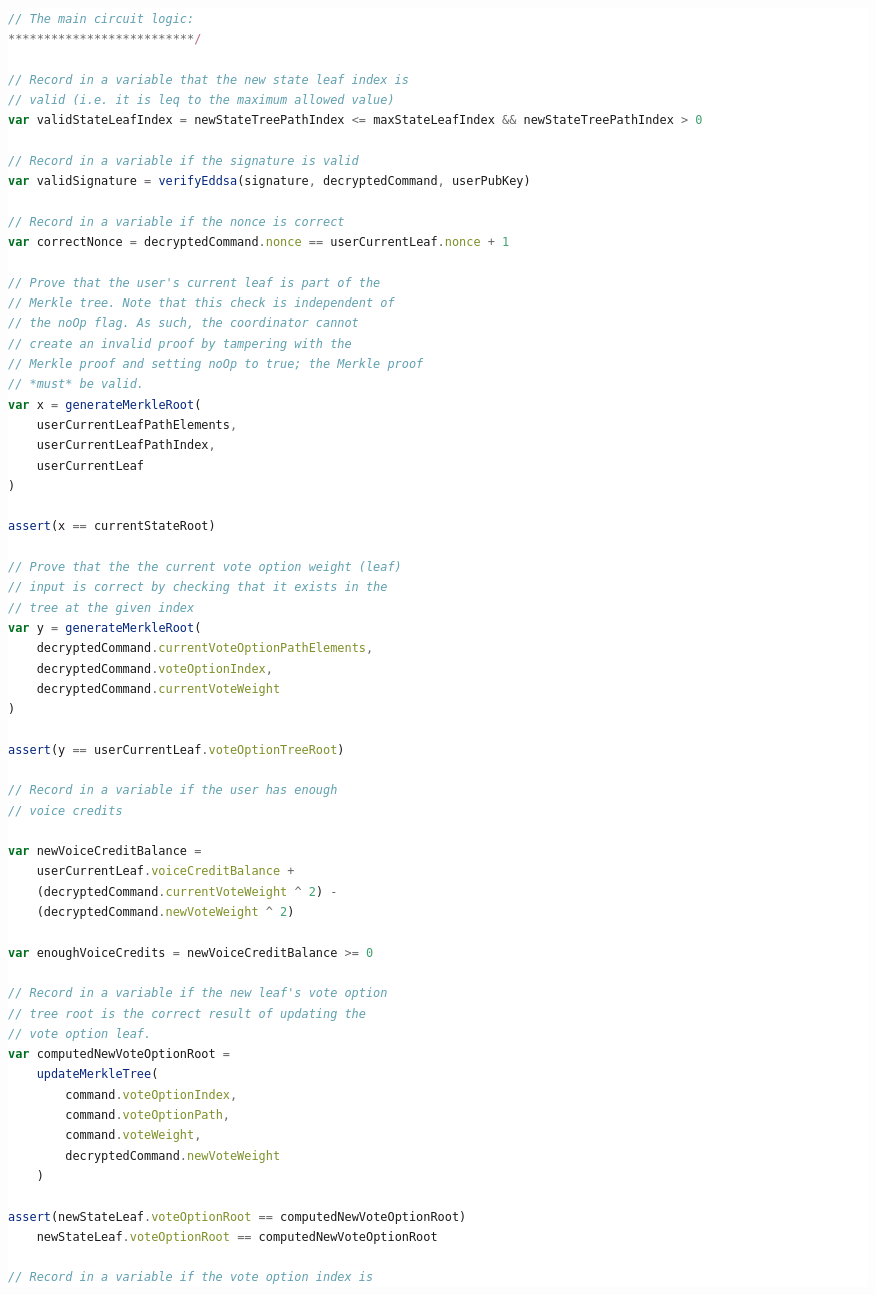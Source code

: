```javascript
// The main circuit logic:
**************************/

// Record in a variable that the new state leaf index is
// valid (i.e. it is leq to the maximum allowed value)
var validStateLeafIndex = newStateTreePathIndex <= maxStateLeafIndex && newStateTreePathIndex > 0

// Record in a variable if the signature is valid
var validSignature = verifyEddsa(signature, decryptedCommand, userPubKey)

// Record in a variable if the nonce is correct
var correctNonce = decryptedCommand.nonce == userCurrentLeaf.nonce + 1

// Prove that the user's current leaf is part of the
// Merkle tree. Note that this check is independent of
// the noOp flag. As such, the coordinator cannot
// create an invalid proof by tampering with the
// Merkle proof and setting noOp to true; the Merkle proof
// *must* be valid.
var x = generateMerkleRoot(
    userCurrentLeafPathElements,
    userCurrentLeafPathIndex,
    userCurrentLeaf
)

assert(x == currentStateRoot)

// Prove that the the current vote option weight (leaf)
// input is correct by checking that it exists in the
// tree at the given index
var y = generateMerkleRoot(
    decryptedCommand.currentVoteOptionPathElements,
    decryptedCommand.voteOptionIndex,
    decryptedCommand.currentVoteWeight
)

assert(y == userCurrentLeaf.voteOptionTreeRoot)

// Record in a variable if the user has enough
// voice credits

var newVoiceCreditBalance =
    userCurrentLeaf.voiceCreditBalance +
    (decryptedCommand.currentVoteWeight ^ 2) -
    (decryptedCommand.newVoteWeight ^ 2)

var enoughVoiceCredits = newVoiceCreditBalance >= 0

// Record in a variable if the new leaf's vote option
// tree root is the correct result of updating the
// vote option leaf.
var computedNewVoteOptionRoot =
    updateMerkleTree(
        command.voteOptionIndex,
        command.voteOptionPath,
        command.voteWeight,
        decryptedCommand.newVoteWeight
    )

assert(newStateLeaf.voteOptionRoot == computedNewVoteOptionRoot)
    newStateLeaf.voteOptionRoot == computedNewVoteOptionRoot

// Record in a variable if the vote option index is
```
